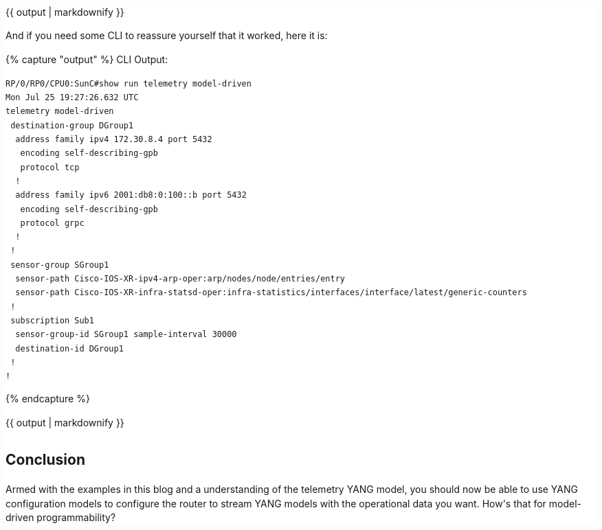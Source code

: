 <div class="notice--warning">
{{ output | markdownify }}
</div>

And if you need some CLI to reassure yourself that it worked, here it is:

{% capture "output" %}
CLI Output:

```
RP/0/RP0/CPU0:SunC#show run telemetry model-driven
Mon Jul 25 19:27:26.632 UTC
telemetry model-driven
 destination-group DGroup1
  address family ipv4 172.30.8.4 port 5432
   encoding self-describing-gpb
   protocol tcp
  !
  address family ipv6 2001:db8:0:100::b port 5432
   encoding self-describing-gpb
   protocol grpc
  !
 !
 sensor-group SGroup1
  sensor-path Cisco-IOS-XR-ipv4-arp-oper:arp/nodes/node/entries/entry
  sensor-path Cisco-IOS-XR-infra-statsd-oper:infra-statistics/interfaces/interface/latest/generic-counters
 !
 subscription Sub1
  sensor-group-id SGroup1 sample-interval 30000
  destination-id DGroup1
 !
!
```
{% endcapture %}

<div class="notice--info">
{{ output | markdownify }}
</div>

## Conclusion
Armed with the examples in this blog and a understanding of the telemetry YANG model, you should now be able to use YANG configuration models to configure the router to stream YANG models with the operational data you want.  How's that for model-driven programmability?
